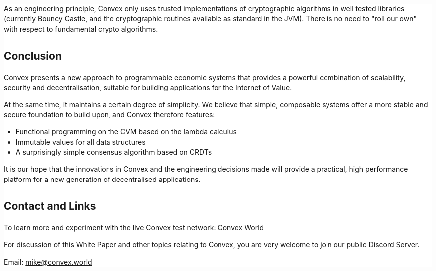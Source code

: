 As an engineering principle, Convex only uses trusted implementations of cryptographic algorithms in well tested libraries (currently Bouncy Castle, and the cryptographic routines available as standard in the JVM). There is no need to "roll our own" with respect to fundamental crypto algorithms.

## Conclusion

Convex presents a new approach to programmable economic systems that provides a powerful combination of scalability, security and decentralisation, suitable for building applications for the Internet of Value.

At the same time, it maintains a certain degree of simplicity. We believe that simple, composable systems offer a more stable and secure foundation to build upon, and Convex therefore features:

* Functional programming on the CVM based on the lambda calculus
* Immutable values for all data structures
* A surprisingly simple consensus algorithm based on CRDTs

It is our hope that the innovations in Convex and the engineering decisions made will provide a practical, high performance platform for a new generation of decentralised applications.

## Contact and Links

To learn more and experiment with the live Convex test network: [Convex World](https://convex.world)

For discussion of this White Paper and other topics relating to Convex, you are very welcome to join our public [Discord Server](https://discord.gg/5j2mPsk).

Email: mike@convex.world

